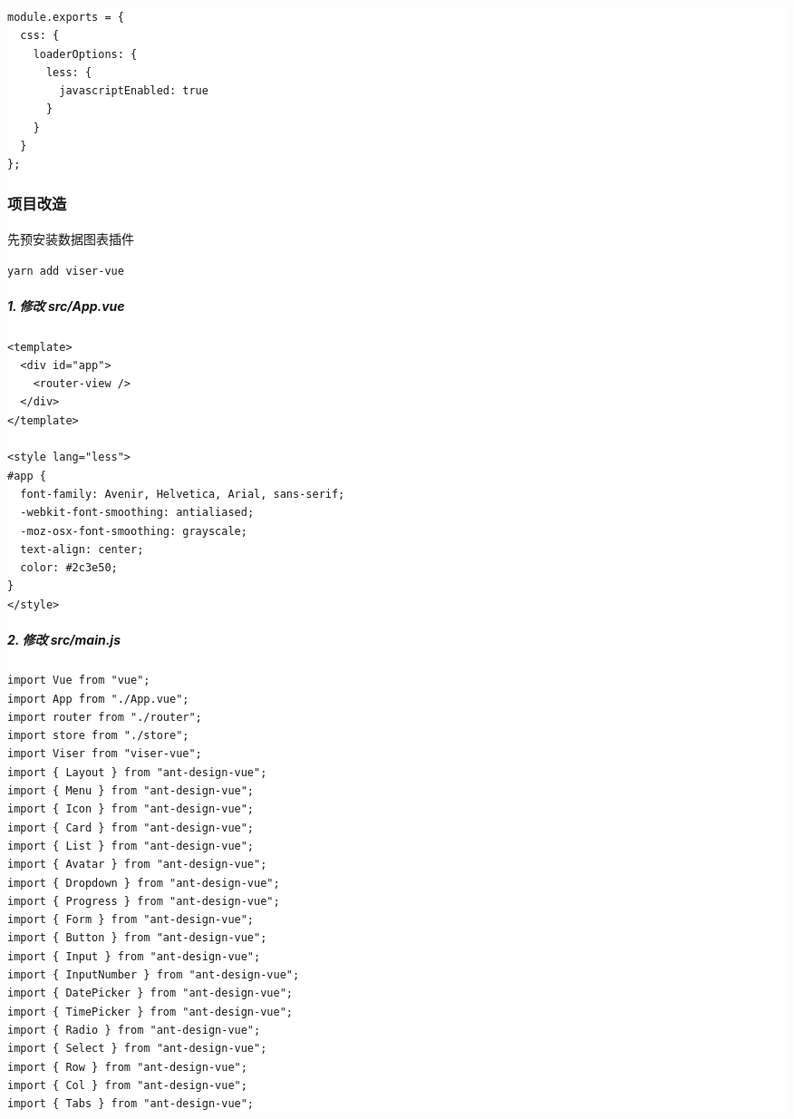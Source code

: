 ```
module.exports = {
  css: {
    loaderOptions: {
      less: {
        javascriptEnabled: true
      }
    }
  }
};
```

### 项目改造
先预安装数据图表插件
```
yarn add viser-vue
```

##### 1. 修改 src/App.vue

```
<template>
  <div id="app">
    <router-view />
  </div>
</template>

<style lang="less">
#app {
  font-family: Avenir, Helvetica, Arial, sans-serif;
  -webkit-font-smoothing: antialiased;
  -moz-osx-font-smoothing: grayscale;
  text-align: center;
  color: #2c3e50;
}
</style>
```

##### 2. 修改 src/main.js

```
import Vue from "vue";
import App from "./App.vue";
import router from "./router";
import store from "./store";
import Viser from "viser-vue";
import { Layout } from "ant-design-vue";
import { Menu } from "ant-design-vue";
import { Icon } from "ant-design-vue";
import { Card } from "ant-design-vue";
import { List } from "ant-design-vue";
import { Avatar } from "ant-design-vue";
import { Dropdown } from "ant-design-vue";
import { Progress } from "ant-design-vue";
import { Form } from "ant-design-vue";
import { Button } from "ant-design-vue";
import { Input } from "ant-design-vue";
import { InputNumber } from "ant-design-vue";
import { DatePicker } from "ant-design-vue";
import { TimePicker } from "ant-design-vue";
import { Radio } from "ant-design-vue";
import { Select } from "ant-design-vue";
import { Row } from "ant-design-vue";
import { Col } from "ant-design-vue";
import { Tabs } from "ant-design-vue";

```